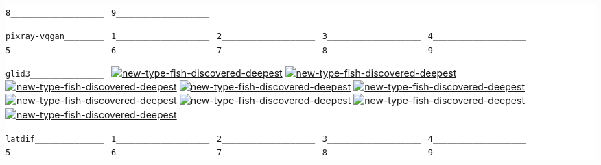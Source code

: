 <span style="width:150px; display:inline-block; border-botttom:1px solid #ccc;">`8___________________` </span>
<span style="width:150px; display:inline-block; border-botttom:1px solid #ccc;">`9___________________` </span>


<span style="width:150px; display:inline-block; border-botttom:1px solid #ccc;">`pixray-vqgan________` </span>
<span style="width:150px; display:inline-block; border-botttom:1px solid #ccc;">`1___________________` </span>
<span style="width:150px; display:inline-block; border-botttom:1px solid #ccc;">`2___________________` </span>
<span style="width:150px; display:inline-block; border-botttom:1px solid #ccc;">`3___________________` </span>
<span style="width:150px; display:inline-block; border-botttom:1px solid #ccc;">`4___________________` </span>
<span style="width:150px; display:inline-block; border-botttom:1px solid #ccc;">`5___________________` </span>
<span style="width:150px; display:inline-block; border-botttom:1px solid #ccc;">`6___________________` </span>
<span style="width:150px; display:inline-block; border-botttom:1px solid #ccc;">`7___________________` </span>
<span style="width:150px; display:inline-block; border-botttom:1px solid #ccc;">`8___________________` </span>
<span style="width:150px; display:inline-block; border-botttom:1px solid #ccc;">`9___________________` </span>


<span style="width:150px; display:inline-block; border-botttom:1px solid #ccc;">`glid3_______________` </span>
<a href="output/renders/new-type-fish-discovered-deepest/glid3-1.png"><img alt="new-type-fish-discovered-deepest" src="output/renders/new-type-fish-discovered-deepest/glid3-1.png" width="150px" /></a>
<a href="output/renders/new-type-fish-discovered-deepest/glid3-2.png"><img alt="new-type-fish-discovered-deepest" src="output/renders/new-type-fish-discovered-deepest/glid3-2.png" width="150px" /></a>
<a href="output/renders/new-type-fish-discovered-deepest/glid3-3.png"><img alt="new-type-fish-discovered-deepest" src="output/renders/new-type-fish-discovered-deepest/glid3-3.png" width="150px" /></a>
<a href="output/renders/new-type-fish-discovered-deepest/glid3-4.png"><img alt="new-type-fish-discovered-deepest" src="output/renders/new-type-fish-discovered-deepest/glid3-4.png" width="150px" /></a>
<a href="output/renders/new-type-fish-discovered-deepest/glid3-5.png"><img alt="new-type-fish-discovered-deepest" src="output/renders/new-type-fish-discovered-deepest/glid3-5.png" width="150px" /></a>
<a href="output/renders/new-type-fish-discovered-deepest/glid3-6.png"><img alt="new-type-fish-discovered-deepest" src="output/renders/new-type-fish-discovered-deepest/glid3-6.png" width="150px" /></a>
<a href="output/renders/new-type-fish-discovered-deepest/glid3-7.png"><img alt="new-type-fish-discovered-deepest" src="output/renders/new-type-fish-discovered-deepest/glid3-7.png" width="150px" /></a>
<a href="output/renders/new-type-fish-discovered-deepest/glid3-8.png"><img alt="new-type-fish-discovered-deepest" src="output/renders/new-type-fish-discovered-deepest/glid3-8.png" width="150px" /></a>
<a href="output/renders/new-type-fish-discovered-deepest/glid3-9.png"><img alt="new-type-fish-discovered-deepest" src="output/renders/new-type-fish-discovered-deepest/glid3-9.png" width="150px" /></a>


<span style="width:150px; display:inline-block; border-botttom:1px solid #ccc;">`latdif______________` </span>
<span style="width:150px; display:inline-block; border-botttom:1px solid #ccc;">`1___________________` </span>
<span style="width:150px; display:inline-block; border-botttom:1px solid #ccc;">`2___________________` </span>
<span style="width:150px; display:inline-block; border-botttom:1px solid #ccc;">`3___________________` </span>
<span style="width:150px; display:inline-block; border-botttom:1px solid #ccc;">`4___________________` </span>
<span style="width:150px; display:inline-block; border-botttom:1px solid #ccc;">`5___________________` </span>
<span style="width:150px; display:inline-block; border-botttom:1px solid #ccc;">`6___________________` </span>
<span style="width:150px; display:inline-block; border-botttom:1px solid #ccc;">`7___________________` </span>
<span style="width:150px; display:inline-block; border-botttom:1px solid #ccc;">`8___________________` </span>
<span style="width:150px; display:inline-block; border-botttom:1px solid #ccc;">`9___________________` </span>
